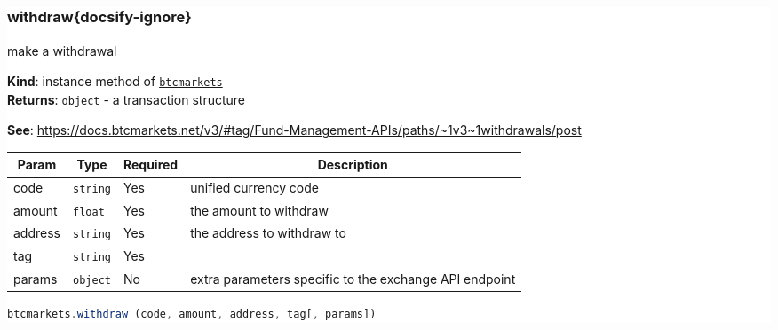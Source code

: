 <a name="withdraw" id="withdraw"></a>

### withdraw{docsify-ignore}
make a withdrawal

**Kind**: instance method of [<code>btcmarkets</code>](#btcmarkets)  
**Returns**: <code>object</code> - a [transaction structure](https://docs.ccxt.com/#/?id=transaction-structure)

**See**: https://docs.btcmarkets.net/v3/#tag/Fund-Management-APIs/paths/~1v3~1withdrawals/post  

| Param | Type | Required | Description |
| --- | --- | --- | --- |
| code | <code>string</code> | Yes | unified currency code |
| amount | <code>float</code> | Yes | the amount to withdraw |
| address | <code>string</code> | Yes | the address to withdraw to |
| tag | <code>string</code> | Yes |  |
| params | <code>object</code> | No | extra parameters specific to the exchange API endpoint |


```javascript
btcmarkets.withdraw (code, amount, address, tag[, params])
```


